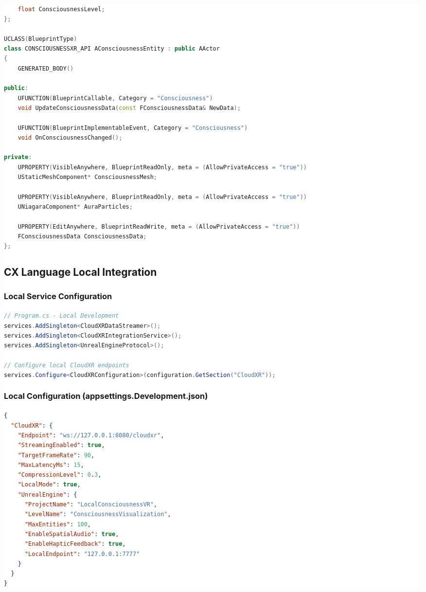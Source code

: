 ```cpp
    float ConsciousnessLevel;
};

UCLASS(BlueprintType)
class CONSCIOUSNESSXR_API AConsciousnessEntity : public AActor
{
    GENERATED_BODY()

public:
    UFUNCTION(BlueprintCallable, Category = "Consciousness")
    void UpdateConsciousnessData(const FConsciousnessData& NewData);

    UFUNCTION(BlueprintImplementableEvent, Category = "Consciousness")
    void OnConsciousnessChanged();

private:
    UPROPERTY(VisibleAnywhere, BlueprintReadOnly, meta = (AllowPrivateAccess = "true"))
    UStaticMeshComponent* ConsciousnessMesh;

    UPROPERTY(VisibleAnywhere, BlueprintReadOnly, meta = (AllowPrivateAccess = "true"))
    UNiagaraComponent* AuraParticles;

    UPROPERTY(EditAnywhere, BlueprintReadWrite, meta = (AllowPrivateAccess = "true"))
    FConsciousnessData ConsciousnessData;
};
```

## CX Language Local Integration

### Local Service Configuration
```csharp
// Program.cs - Local Development
services.AddSingleton<CloudXRDataStreamer>();
services.AddSingleton<CloudXRIntegrationService>();
services.AddSingleton<UnrealEngineProtocol>();

// Configure local CloudXR endpoints
services.Configure<CloudXRConfiguration>(configuration.GetSection("CloudXR"));
```

### Local Configuration (appsettings.Development.json)
```json
{
  "CloudXR": {
    "Endpoint": "ws://127.0.0.1:8080/cloudxr",
    "StreamingEnabled": true,
    "TargetFrameRate": 90,
    "MaxLatencyMs": 15,
    "CompressionLevel": 0.3,
    "LocalMode": true,
    "UnrealEngine": {
      "ProjectName": "LocalConsciousnessVR",
      "LevelName": "ConsciousnessVisualization",
      "MaxEntities": 100,
      "EnableSpatialAudio": true,
      "EnableHapticFeedback": true,
      "LocalEndpoint": "127.0.0.1:7777"
    }
  }
}
```
